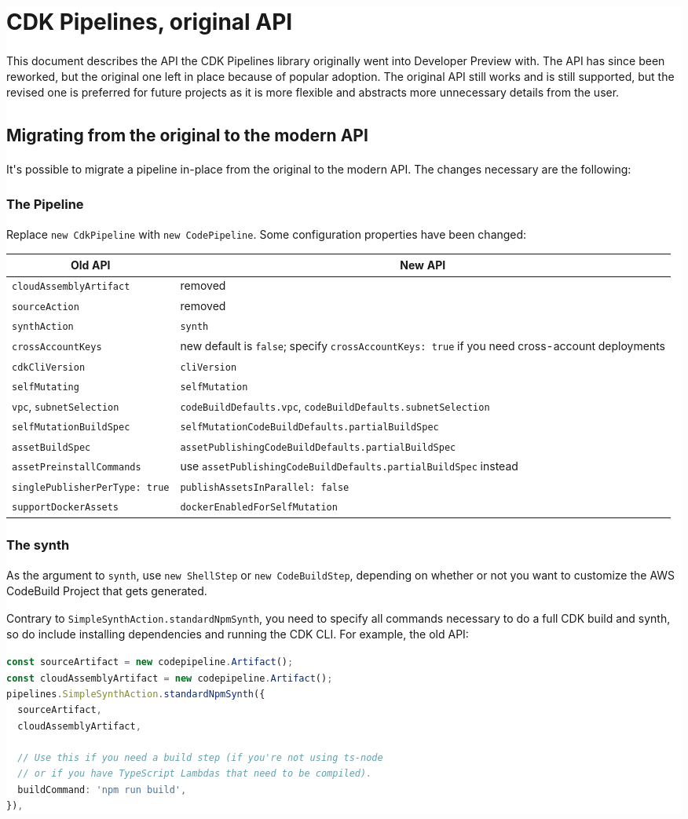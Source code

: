 # CDK Pipelines, original API

This document describes the API the CDK Pipelines library originally went into
Developer Preview with. The API has since been reworked, but the original one
left in place because of popular adoption. The original API still works and is
still supported, but the revised one is preferred for future projects as it
is more flexible and abstracts more unnecessary details from the user.

## Migrating from the original to the modern API

It's possible to migrate a pipeline in-place from the original to the modern API.
The changes necessary are the following:

### The Pipeline

Replace `new CdkPipeline` with `new CodePipeline`. Some
configuration properties have been changed:

| Old API                        | New API                                                                                        |
|--------------------------------|------------------------------------------------------------------------------------------------|
| `cloudAssemblyArtifact`        | removed                                                                                        |
| `sourceAction`                 | removed                                                                                        |
| `synthAction`                  | `synth`                                                                                        |
| `crossAccountKeys`             | new default is `false`; specify `crossAccountKeys: true` if you need cross-account deployments |
| `cdkCliVersion`                | `cliVersion`                                                                                   |
| `selfMutating`                 | `selfMutation`                                                                                 |
| `vpc`, `subnetSelection`       | `codeBuildDefaults.vpc`, `codeBuildDefaults.subnetSelection`                                    |
| `selfMutationBuildSpec`        | `selfMutationCodeBuildDefaults.partialBuildSpec`                                               |
| `assetBuildSpec`               | `assetPublishingCodeBuildDefaults.partialBuildSpec`                                            |
| `assetPreinstallCommands`      | use `assetPublishingCodeBuildDefaults.partialBuildSpec` instead                                |
| `singlePublisherPerType: true` | `publishAssetsInParallel: false`                                                               |
| `supportDockerAssets`          | `dockerEnabledForSelfMutation`                                                                 |

### The synth

As the argument to `synth`, use `new ShellStep` or `new CodeBuildStep`,
depending on whether or not you want to customize the AWS CodeBuild Project that gets generated.

Contrary to `SimpleSynthAction.standardNpmSynth`, you need to specify
all commands necessary to do a full CDK build and synth, so do include
installing dependencies and running the CDK CLI. For example, the old API:

```ts
const sourceArtifact = new codepipeline.Artifact();
const cloudAssemblyArtifact = new codepipeline.Artifact();
pipelines.SimpleSynthAction.standardNpmSynth({
  sourceArtifact,
  cloudAssemblyArtifact,

  // Use this if you need a build step (if you're not using ts-node
  // or if you have TypeScript Lambdas that need to be compiled).
  buildCommand: 'npm run build',
}),
```
